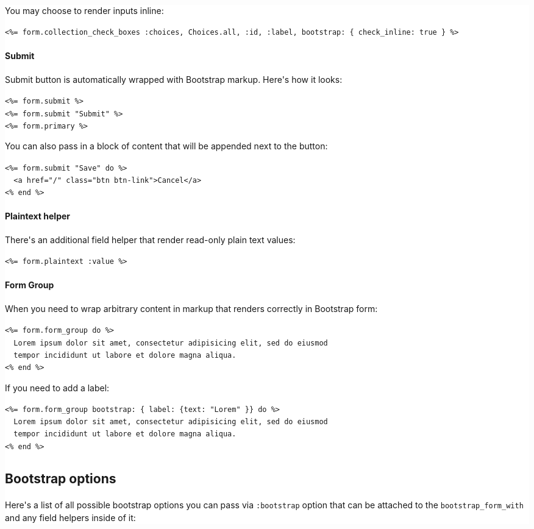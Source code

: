 You may choose to render inputs inline:

```erb
<%= form.collection_check_boxes :choices, Choices.all, :id, :label, bootstrap: { check_inline: true } %>
```

#### Submit

Submit button is automatically wrapped with Bootstrap markup. Here's how it looks:

```erb
<%= form.submit %>
<%= form.submit "Submit" %>
<%= form.primary %>
```

You can also pass in a block of content that will be appended next to the button:

```erb
<%= form.submit "Save" do %>
  <a href="/" class="btn btn-link">Cancel</a>
<% end %>
```

#### Plaintext helper

There's an additional field helper that render read-only plain text values:

```erb
<%= form.plaintext :value %>
```

#### Form Group

When you need to wrap arbitrary content in markup that renders correctly in
Bootstrap form:

```erb
<%= form.form_group do %>
  Lorem ipsum dolor sit amet, consectetur adipisicing elit, sed do eiusmod
  tempor incididunt ut labore et dolore magna aliqua.
<% end %>
```

If you need to add a label:

```erb
<%= form.form_group bootstrap: { label: {text: "Lorem" }} do %>
  Lorem ipsum dolor sit amet, consectetur adipisicing elit, sed do eiusmod
  tempor incididunt ut labore et dolore magna aliqua.
<% end %>
```

## Bootstrap options

Here's a list of all possible bootstrap options you can pass via `:bootstrap`
option that can be attached to the `bootstrap_form_with` and any field helpers
inside of it:
